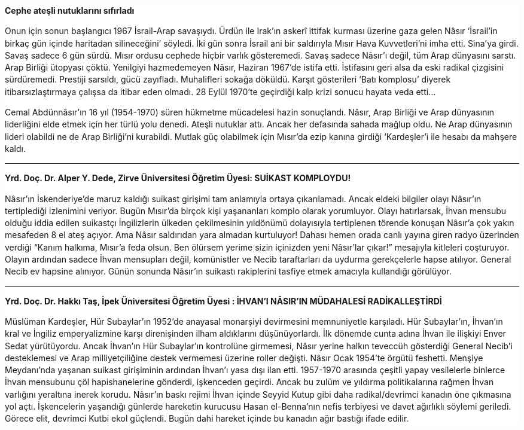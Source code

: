    <p>
    <strong>
     Cephe ateşli nutuklarını sıfırladı
    </strong>
   </p>
   <p>
    Onun için sonun başlangıcı 1967 İsrail-Arap savaşıydı. Ürdün ile Irak’ın askerî ittifak kurması üzerine gaza gelen Nâsır ‘İsrail’in birkaç gün içinde haritadan silineceğini’ söyledi. İki gün sonra İsrail ani bir saldırıyla Mısır Hava Kuvvetleri’ni imha etti. Sina’ya girdi. Savaş sadece 6 gün sürdü. Mısır ordusu cephede hiçbir varlık gösteremedi. Savaş sadece Nâsır’ı değil, tüm Arap dünyasını sarstı. Arap Birliği ütopyası çöktü. Yenilgiyi hazmedemeyen Nâsır, Haziran 1967’de istifa etti. İstifasını geri alsa da eski radikal çizgisini sürdüremedi. Prestiji sarsıldı, gücü zayıfladı. Muhalifleri sokağa döküldü. Karşıt gösterileri ‘Batı komplosu’ diyerek itibarsızlaştırmaya çalışsa da itibar eden olmadı. 28 Eylül 1970’te geçirdiği kalp krizi sonucu hayata veda etti…
   </p>
   <p>
    Cemal Abdünnâsır’ın 16 yıl (1954-1970) süren hükmetme mücadelesi hazin sonuçlandı. Nâsır, Arap Birliği ve Arap dünyasının liderliğini elde etmek için her türlü yolu denedi. Ateşli nutuklar attı. Ancak her defasında sahada mağlup oldu. Ne Arap dünyasının lideri olabildi ne de Arap Birliği’ni kurabildi. Mutlak güç olabilmek için Mısır’da ezip kanına girdiği ‘Kardeşler’i ile hesabı da mahşere kaldı.
   </p>
   <hr/>
   <p>
    <strong>
     <span>
      Yrd. Doç. Dr. Alper Y. Dede, Zirve Üniversitesi Öğretim Üyesi: SUİKAST KOMPLOYDU!
     </span>
    </strong>
   </p>
   <p>
    Nâsır’ın İskenderiye’de maruz kaldığı suikast girişimi tam anlamıyla ortaya çıkarılamadı. Ancak eldeki bilgiler olayı Nâsır’ın tertiplediği izlenimini veriyor. Bugün Mısır’da birçok kişi yaşananları komplo olarak yorumluyor. Olayı hatırlarsak, İhvan mensubu olduğu iddia edilen suikastçı İngilizlerin ülkeden çekilmesinin yıldönümü dolayısıyla tertiplenen törende konuşan Nâsır’a çok yakın mesafeden 8 el ateş açıyor. Ama Nâsır saldırıdan yara almadan kurtuluyor! Dahası hemen orada canlı yayına giren radyo üzerinden verdiği “Kanım halkıma, Mısır’a feda olsun. Ben ölürsem yerime sizin içinizden yeni Nâsır’lar çıkar!” mesajıyla kitleleri coşturuyor. Olayın ardından sadece İhvan mensupları değil, komünistler ve Necib taraftarları da uydurma gerekçelerle hapse atılıyor. General Necib ev hapsine alınıyor. Günün sonunda Nâsır’ın suikastı rakiplerini tasfiye etmek amacıyla kullandığı görülüyor.
   </p>
   <p>
   </p>
   <hr/>
   <p>
    <span>
     <strong>
      Yrd. Doç. Dr. Hakkı Taş, İpek Üniversitesi Öğretim Üyesi : İHVAN’I NÂSIR’IN MÜDAHALESİ RADİKALLEŞTİRDİ
     </strong>
    </span>
   </p>
   <p>
    Müslüman Kardeşler, Hür Subaylar’ın 1952’de anayasal monarşiyi devirmesini memnuniyetle karşıladı. Hür Subaylar’ın, İhvan’ın kral ve İngiliz emperyalizmine karşı direnişinden ilham aldıklarını düşünüyorlardı. İlk dönemde cunta adına İhvan ile ilişkiyi Enver Sedat yürütüyordu. Ancak İhvan’ın Hür Subaylar’ın kontrolüne girmemesi, Nâsır yerine halkın teveccüh gösterdiği General Necib’i desteklemesi ve Arap milliyetçiliğine destek vermemesi üzerine roller değişti. Nâsır Ocak 1954’te örgütü feshetti. Menşiye Meydanı’nda yaşanan suikast girişiminin ardından İhvan’ı yasa dışı ilan etti. 1957-1970 arasında çeşitli yapay vesilelerle binlerce İhvan mensubunu çöl hapishanelerine gönderdi, işkenceden geçirdi. Ancak bu zulüm ve yıldırma politikalarına rağmen İhvan varlığını yeraltına inerek korudu. Nâsır’ın baskı rejimi İhvan içinde Seyyid Kutup gibi daha radikal/devrimci kanadın öne çıkmasına yol açtı. İşkencelerin yaşandığı günlerde hareketin kurucusu Hasan el-Benna’nın nefis terbiyesi ve davet ağırlıklı söylemi geriledi. Görece elit, devrimci Kutbi ekol güçlendi. Bugün dahi hareket içinde bu kanadın ağır bastığı ifade edilir.